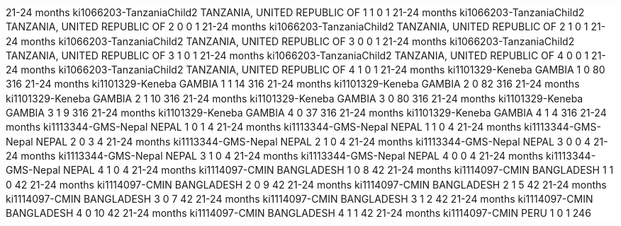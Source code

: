 21-24 months   ki1066203-TanzaniaChild2   TANZANIA, UNITED REPUBLIC OF   1                           1        0      1
21-24 months   ki1066203-TanzaniaChild2   TANZANIA, UNITED REPUBLIC OF   2                           0        0      1
21-24 months   ki1066203-TanzaniaChild2   TANZANIA, UNITED REPUBLIC OF   2                           1        0      1
21-24 months   ki1066203-TanzaniaChild2   TANZANIA, UNITED REPUBLIC OF   3                           0        0      1
21-24 months   ki1066203-TanzaniaChild2   TANZANIA, UNITED REPUBLIC OF   3                           1        0      1
21-24 months   ki1066203-TanzaniaChild2   TANZANIA, UNITED REPUBLIC OF   4                           0        0      1
21-24 months   ki1066203-TanzaniaChild2   TANZANIA, UNITED REPUBLIC OF   4                           1        0      1
21-24 months   ki1101329-Keneba           GAMBIA                         1                           0       80    316
21-24 months   ki1101329-Keneba           GAMBIA                         1                           1       14    316
21-24 months   ki1101329-Keneba           GAMBIA                         2                           0       82    316
21-24 months   ki1101329-Keneba           GAMBIA                         2                           1       10    316
21-24 months   ki1101329-Keneba           GAMBIA                         3                           0       80    316
21-24 months   ki1101329-Keneba           GAMBIA                         3                           1        9    316
21-24 months   ki1101329-Keneba           GAMBIA                         4                           0       37    316
21-24 months   ki1101329-Keneba           GAMBIA                         4                           1        4    316
21-24 months   ki1113344-GMS-Nepal        NEPAL                          1                           0        1      4
21-24 months   ki1113344-GMS-Nepal        NEPAL                          1                           1        0      4
21-24 months   ki1113344-GMS-Nepal        NEPAL                          2                           0        3      4
21-24 months   ki1113344-GMS-Nepal        NEPAL                          2                           1        0      4
21-24 months   ki1113344-GMS-Nepal        NEPAL                          3                           0        0      4
21-24 months   ki1113344-GMS-Nepal        NEPAL                          3                           1        0      4
21-24 months   ki1113344-GMS-Nepal        NEPAL                          4                           0        0      4
21-24 months   ki1113344-GMS-Nepal        NEPAL                          4                           1        0      4
21-24 months   ki1114097-CMIN             BANGLADESH                     1                           0        8     42
21-24 months   ki1114097-CMIN             BANGLADESH                     1                           1        0     42
21-24 months   ki1114097-CMIN             BANGLADESH                     2                           0        9     42
21-24 months   ki1114097-CMIN             BANGLADESH                     2                           1        5     42
21-24 months   ki1114097-CMIN             BANGLADESH                     3                           0        7     42
21-24 months   ki1114097-CMIN             BANGLADESH                     3                           1        2     42
21-24 months   ki1114097-CMIN             BANGLADESH                     4                           0       10     42
21-24 months   ki1114097-CMIN             BANGLADESH                     4                           1        1     42
21-24 months   ki1114097-CMIN             PERU                           1                           0        1    246